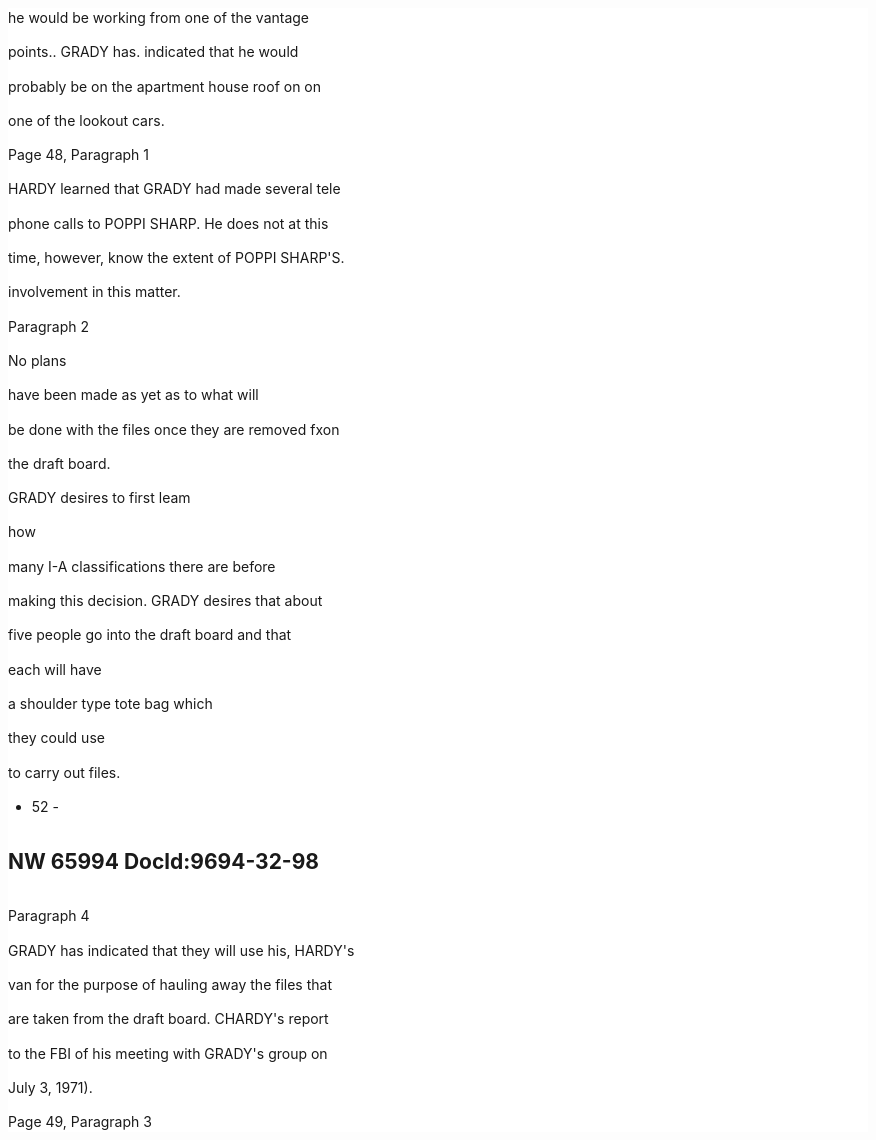 he would be working from one of the vantage

points.. GRADY has. indicated that he would

probably be on the apartment house roof on on

one of the lookout cars.

Page 48, Paragraph 1

HARDY learned that GRADY had made several tele

phone calls to POPPI SHARP. He does not at this

time, however, know the extent of POPPI SHARP'S.

involvement in this matter.

Paragraph 2

No plans

have been made as yet as to what will

be done with the files once they are removed fxon

the draft board.

GRADY desires to first leam

how

many I-A classifications there are before

making this decision. GRADY desires that about

five people go into the draft board and that

each will have

a shoulder type tote bag which

they could use

to carry out files.

- 52 -

NW 65994 Docld:9694-32-98
---

##
Paragraph 4

GRADY has indicated that they will use his, HARDY's

van for the purpose of hauling away the files that

are taken from the draft board. CHARDY's report

to the FBI of his meeting with GRADY's group on

July 3, 1971).

Page 49, Paragraph 3
